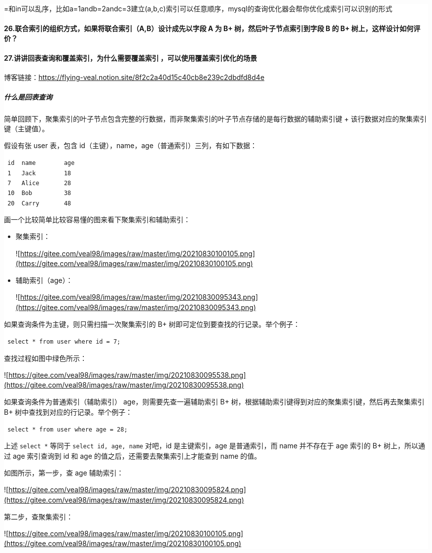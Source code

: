 =和in可以乱序，比如a=1andb=2andc=3建立(a,b,c)索引可以任意顺序，mysql的查询优化器会帮你优化成索引可以识别的形式

#### 26.联合索引的组织方式，如果将联合索引（A,B）设计成先以字段 A 为 B+ 树，然后叶子节点索引到字段 B 的 B+ 树上，这样设计如何评价？

#### 27.讲讲回表查询和覆盖索引，为什么需要覆盖索引 ，可以使用覆盖索引优化的场景

博客链接：https://flying-veal.notion.site/8f2c2a40d15c40cb8e239c2dbdfd8d4e

##### **什么是回表查询**

简单回顾下，聚集索引的叶子节点包含完整的行数据，而非聚集索引的叶子节点存储的是每行数据的辅助索引键 + 该行数据对应的聚集索引键（主键值）。

假设有张 user 表，包含 id（主键），name，age（普通索引）三列，有如下数据：

```
 id  name        age
 1   Jack        18
 7   Alice       28
 10  Bob         38
 20  Carry       48
```

画一个比较简单比较容易懂的图来看下聚集索引和辅助索引：

- 聚集索引：

  ![https://gitee.com/veal98/images/raw/master/img/20210830100105.png](https://gitee.com/veal98/images/raw/master/img/20210830100105.png)

- 辅助索引（age）：

  ![https://gitee.com/veal98/images/raw/master/img/20210830095343.png](https://gitee.com/veal98/images/raw/master/img/20210830095343.png)

如果查询条件为主键，则只需扫描一次聚集索引的 B+ 树即可定位到要查找的行记录。举个例子：

```
 select * from user where id = 7;
```

查找过程如图中绿色所示：

![https://gitee.com/veal98/images/raw/master/img/20210830095538.png](https://gitee.com/veal98/images/raw/master/img/20210830095538.png)

如果查询条件为普通索引（辅助索引） age，则需要先查一遍辅助索引 B+ 树，根据辅助索引键得到对应的聚集索引键，然后再去聚集索引 B+ 树中查找到对应的行记录。举个例子：

```
 select * from user where age = 28;
```

上述 `select *` 等同于 `select id, age, name` 对吧，id 是主键索引，age 是普通索引，而 name 并不存在于 age 索引的 B+ 树上，所以通过 age 索引查询到 id 和 age 的值之后，还需要去聚集索引上才能查到 name 的值。

如图所示，第一步，查 age 辅助索引：

![https://gitee.com/veal98/images/raw/master/img/20210830095824.png](https://gitee.com/veal98/images/raw/master/img/20210830095824.png)

第二步，查聚集索引：

![https://gitee.com/veal98/images/raw/master/img/20210830100105.png](https://gitee.com/veal98/images/raw/master/img/20210830100105.png)
